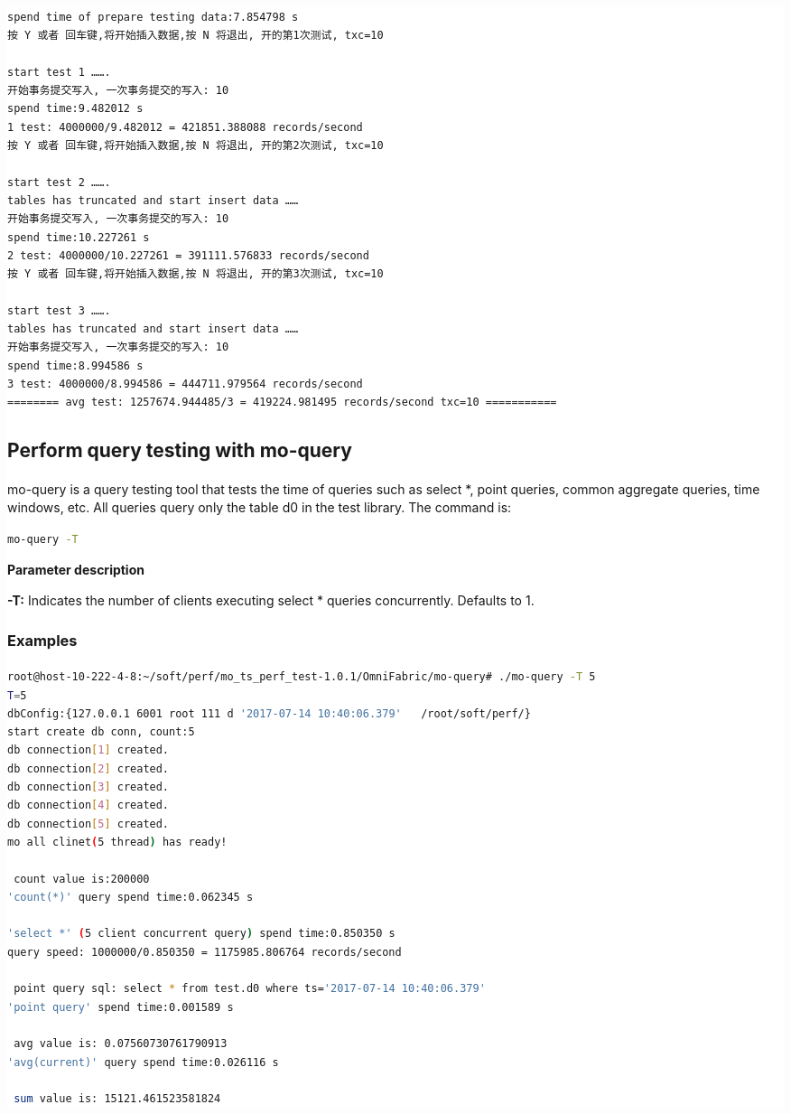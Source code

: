 ```bash
spend time of prepare testing data:7.854798 s
按 Y 或者 回车键,将开始插入数据,按 N 将退出, 开的第1次测试, txc=10

start test 1 …….
开始事务提交写入, 一次事务提交的写入: 10
spend time:9.482012 s
1 test: 4000000/9.482012 = 421851.388088 records/second
按 Y 或者 回车键,将开始插入数据,按 N 将退出, 开的第2次测试, txc=10

start test 2 …….
tables has truncated and start insert data ……
开始事务提交写入, 一次事务提交的写入: 10
spend time:10.227261 s
2 test: 4000000/10.227261 = 391111.576833 records/second
按 Y 或者 回车键,将开始插入数据,按 N 将退出, 开的第3次测试, txc=10

start test 3 …….
tables has truncated and start insert data ……
开始事务提交写入, 一次事务提交的写入: 10
spend time:8.994586 s
3 test: 4000000/8.994586 = 444711.979564 records/second
======== avg test: 1257674.944485/3 = 419224.981495 records/second txc=10 ===========
```

## Perform query testing with mo-query

mo-query is a query testing tool that tests the time of queries such as select \*, point queries, common aggregate queries, time windows, etc. All queries query only the table d0 in the test library. The command is:

```bash
mo-query -T
```

**Parameter description**

**-T:** Indicates the number of clients executing select * queries concurrently. Defaults to 1.

### Examples

```bash
root@host-10-222-4-8:~/soft/perf/mo_ts_perf_test-1.0.1/OmniFabric/mo-query# ./mo-query -T 5
T=5
dbConfig:{127.0.0.1 6001 root 111 d '2017-07-14 10:40:06.379'   /root/soft/perf/}
start create db conn, count:5
db connection[1] created.
db connection[2] created.
db connection[3] created.
db connection[4] created.
db connection[5] created.
mo all clinet(5 thread) has ready!

 count value is:200000
'count(*)' query spend time:0.062345 s

'select *' (5 client concurrent query) spend time:0.850350 s
query speed: 1000000/0.850350 = 1175985.806764 records/second

 point query sql: select * from test.d0 where ts='2017-07-14 10:40:06.379'
'point query' spend time:0.001589 s

 avg value is: 0.07560730761790913
'avg(current)' query spend time:0.026116 s

 sum value is: 15121.461523581824
```